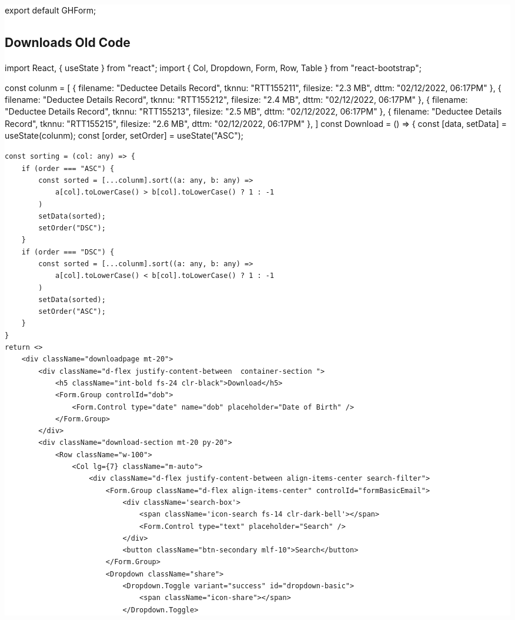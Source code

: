 export default GHForm;

## Downloads Old Code

import React, { useState } from "react";
import { Col, Dropdown, Form, Row, Table } from "react-bootstrap";

const colunm = [
	{ filename: "Deductee Details Record", tknnu: "RTT155211", filesize: "2.3 MB", dttm: "02/12/2022, 06:17PM" },
	{ filename: "Deductee Details Record", tknnu: "RTT155212", filesize: "2.4 MB", dttm: "02/12/2022, 06:17PM" },
	{ filename: "Deductee Details Record", tknnu: "RTT155213", filesize: "2.5 MB", dttm: "02/12/2022, 06:17PM" },
	{ filename: "Deductee Details Record", tknnu: "RTT155215", filesize: "2.6 MB", dttm: "02/12/2022, 06:17PM" },
]
const Download = () => {
	const [data, setData] = useState(colunm);
	const [order, setOrder] = useState("ASC");

	const sorting = (col: any) => {
		if (order === "ASC") {
			const sorted = [...colunm].sort((a: any, b: any) =>
				a[col].toLowerCase() > b[col].toLowerCase() ? 1 : -1
			)
			setData(sorted);
			setOrder("DSC");
		}
		if (order === "DSC") {
			const sorted = [...colunm].sort((a: any, b: any) =>
				a[col].toLowerCase() < b[col].toLowerCase() ? 1 : -1
			)
			setData(sorted);
			setOrder("ASC");
		}
	}
	return <>
		<div className="downloadpage mt-20">
			<div className="d-flex justify-content-between  container-section ">
				<h5 className="int-bold fs-24 clr-black">Download</h5>
				<Form.Group controlId="dob">
					<Form.Control type="date" name="dob" placeholder="Date of Birth" />
				</Form.Group>
			</div>
			<div className="download-section mt-20 py-20">
				<Row className="w-100">
					<Col lg={7} className="m-auto">
						<div className="d-flex justify-content-between align-items-center search-filter">
							<Form.Group className="d-flex align-items-center" controlId="formBasicEmail">
								<div className='search-box'>
									<span className='icon-search fs-14 clr-dark-bell'></span>
									<Form.Control type="text" placeholder="Search" />
								</div>
								<button className="btn-secondary mlf-10">Search</button>
							</Form.Group>
							<Dropdown className="share">
								<Dropdown.Toggle variant="success" id="dropdown-basic">
									<span className="icon-share"></span>
								</Dropdown.Toggle>
